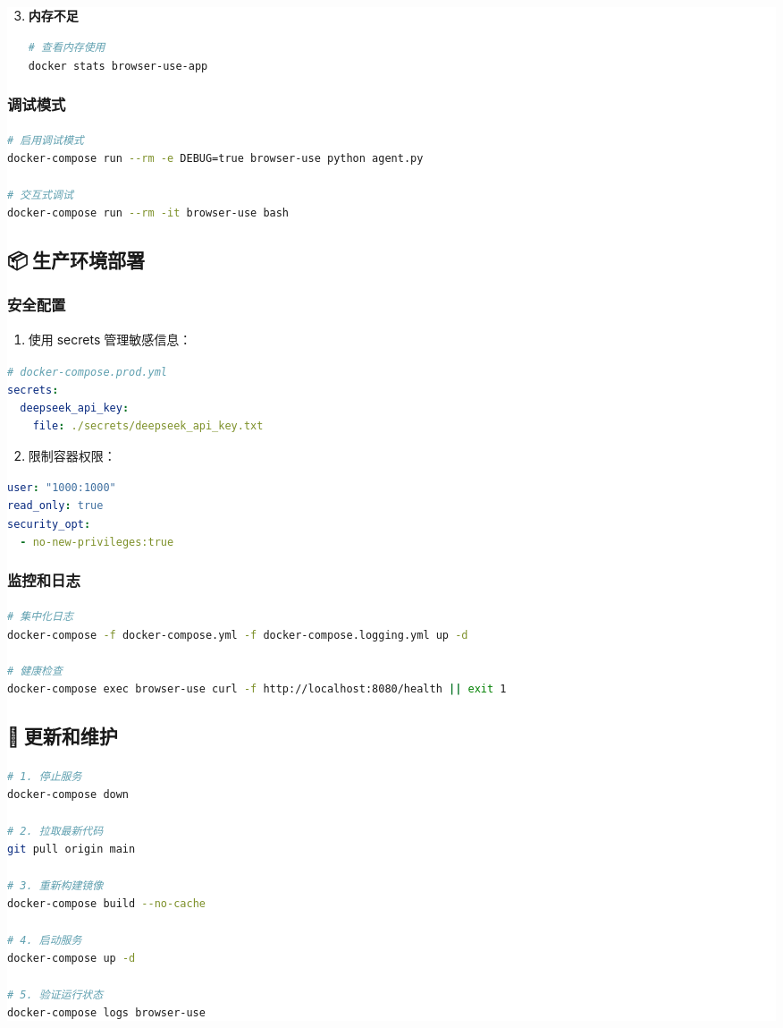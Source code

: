 3. **内存不足**
   ```bash
   # 查看内存使用
   docker stats browser-use-app
   ```

### 调试模式

```bash
# 启用调试模式
docker-compose run --rm -e DEBUG=true browser-use python agent.py

# 交互式调试
docker-compose run --rm -it browser-use bash
```

## 📦 生产环境部署

### 安全配置

1. 使用 secrets 管理敏感信息：

```yaml
# docker-compose.prod.yml
secrets:
  deepseek_api_key:
    file: ./secrets/deepseek_api_key.txt
```

2. 限制容器权限：

```yaml
user: "1000:1000"
read_only: true
security_opt:
  - no-new-privileges:true
```

### 监控和日志

```bash
# 集中化日志
docker-compose -f docker-compose.yml -f docker-compose.logging.yml up -d

# 健康检查
docker-compose exec browser-use curl -f http://localhost:8080/health || exit 1
```

## 🔄 更新和维护

```bash
# 1. 停止服务
docker-compose down

# 2. 拉取最新代码
git pull origin main

# 3. 重新构建镜像
docker-compose build --no-cache

# 4. 启动服务
docker-compose up -d

# 5. 验证运行状态
docker-compose logs browser-use
```
